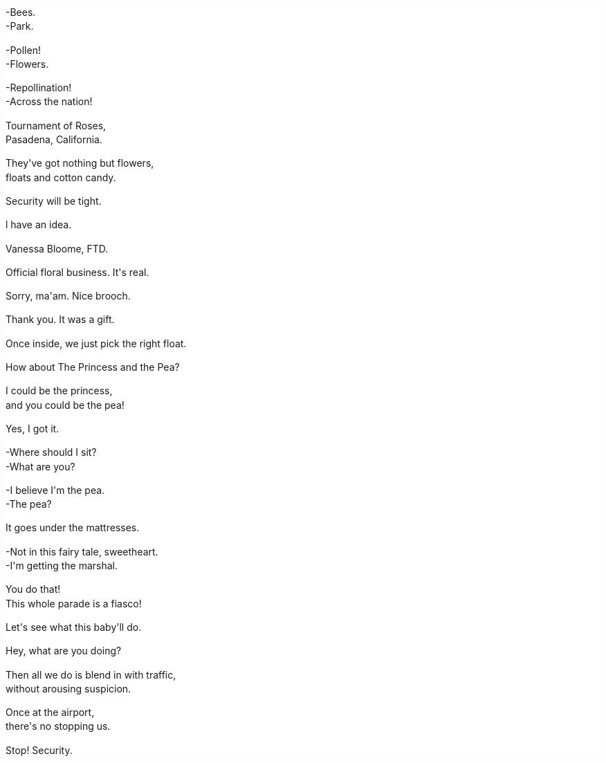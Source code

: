 -Bees.  
-Park.

-Pollen!  
-Flowers.

-Repollination!  
-Across the nation!

Tournament of Roses,  
Pasadena, California.

They've got nothing but flowers,  
floats and cotton candy.

Security will be tight.

l have an idea.

Vanessa Bloome, FTD.

Official floral business. It's real.

Sorry, ma'am. Nice brooch.

Thank you. It was a gift.

Once inside, we just pick the right float.

How about The Princess and the Pea?

I could be the princess,  
and you could be the pea!

Yes, I got it.

-Where should I sit?  
-What are you?

-I believe I'm the pea.  
-The pea?

It goes under the mattresses.

-Not in this fairy tale, sweetheart.  
-I'm getting the marshal.

You do that!  
This whole parade is a fiasco!

Let's see what this baby'll do.

Hey, what are you doing?

Then all we do is blend in with traffic,  
without arousing suspicion.

Once at the airport,  
there's no stopping us.

Stop! Security.
